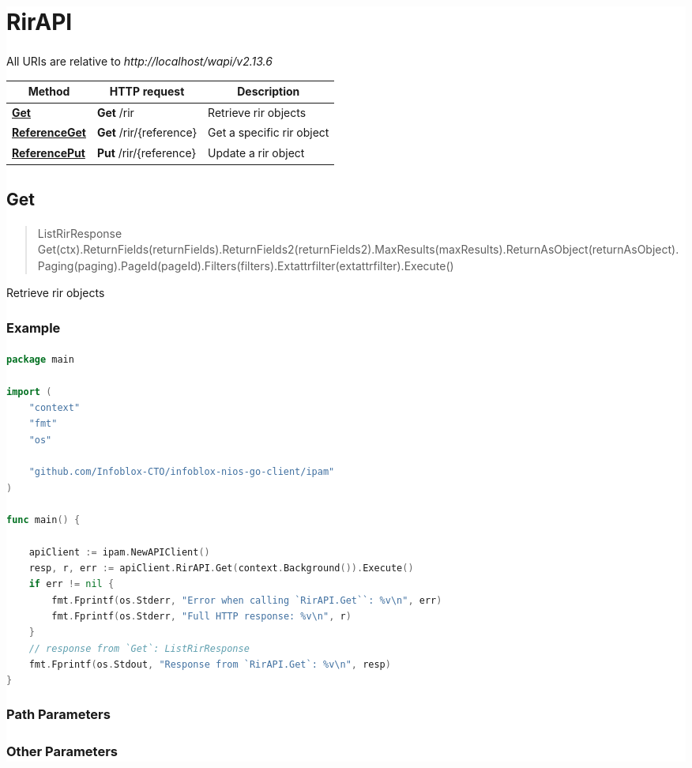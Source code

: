 # RirAPI

All URIs are relative to *http://localhost/wapi/v2.13.6*

Method | HTTP request | Description
------------- | ------------- | -------------
[**Get**](RirAPI.md#Get) | **Get** /rir | Retrieve rir objects
[**ReferenceGet**](RirAPI.md#ReferenceGet) | **Get** /rir/{reference} | Get a specific rir object
[**ReferencePut**](RirAPI.md#ReferencePut) | **Put** /rir/{reference} | Update a rir object



## Get

> ListRirResponse Get(ctx).ReturnFields(returnFields).ReturnFields2(returnFields2).MaxResults(maxResults).ReturnAsObject(returnAsObject).Paging(paging).PageId(pageId).Filters(filters).Extattrfilter(extattrfilter).Execute()

Retrieve rir objects



### Example

```go
package main

import (
	"context"
	"fmt"
	"os"

	"github.com/Infoblox-CTO/infoblox-nios-go-client/ipam"
)

func main() {

	apiClient := ipam.NewAPIClient()
	resp, r, err := apiClient.RirAPI.Get(context.Background()).Execute()
	if err != nil {
		fmt.Fprintf(os.Stderr, "Error when calling `RirAPI.Get``: %v\n", err)
		fmt.Fprintf(os.Stderr, "Full HTTP response: %v\n", r)
	}
	// response from `Get`: ListRirResponse
	fmt.Fprintf(os.Stdout, "Response from `RirAPI.Get`: %v\n", resp)
}
```

### Path Parameters



### Other Parameters
